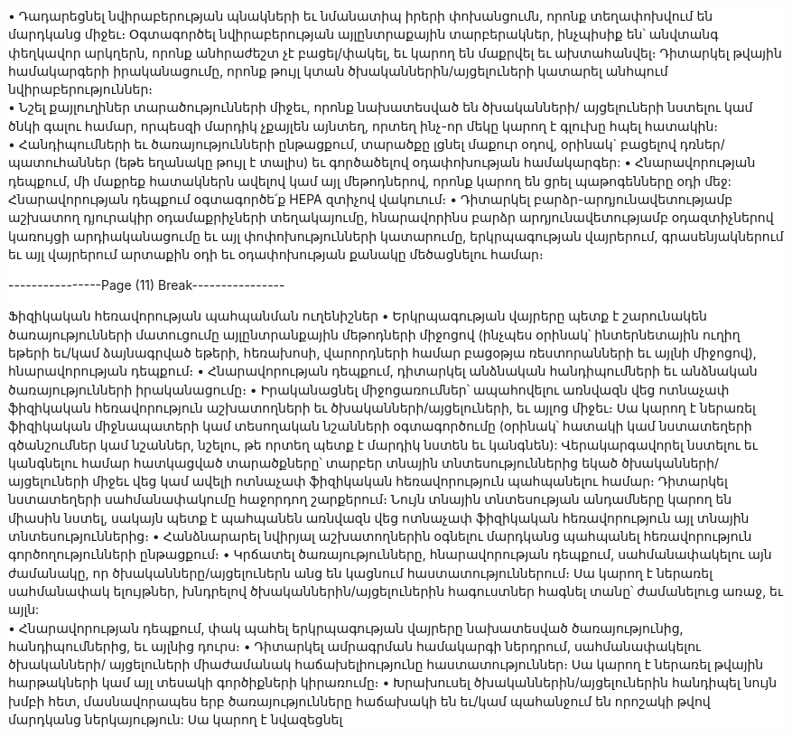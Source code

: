 • Դադարեցնել նվիրաբերության պնակների եւ նմանատիպ իրերի 
փոխանցումն, որոնք տեղափոխվում են մարդկանց միջեւ։ Օգտագործել 
նվիրաբերության այլընտրաքային տարբերակներ, ինչպիսիք են՝ անվտանգ 
փեղկավոր արկղերն, որոնք անհրաժեշտ չէ բացել/փակել, եւ կարող են 
մաքրվել եւ ախտահանվել։ Դիտարկել թվային համակարգերի 
իրականացումը, որոնք թույլ կտան ծխականներին/այցելուների կատարել 
անհպում նվիրաբերություններ։  
• Նշել քայլուղիներ տարածությունների միջեւ, որոնք նախատեսված են 
ծխականների/ այցելուների նստելու կամ ծնկի գալու համար, որպեսզի 
մարդիկ չքայլեն այնտեղ, որտեղ ինչ-որ մեկը կարող է գլուխը հպել 
հատակին։  
• Հանդիպումների եւ ծառայությունների ընթացքում, տարածքը լցնել մաքուր 
օդով, օրինակ` բացելով դռներ/պատուհաններ (եթե եղանակը թույլ է 
տալիս) եւ գործածելով օդափոխության համակարգեր: 
• Հնարավորության դեպքում, մի մաքրեք հատակներն ավելով կամ այլ 
մեթոդներով, որոնք կարող են ցրել պաթոգենները օդի մեջ: 
Հնարավորության դեպքում օգտագործե՛ք HEPA զտիչով վակուում։ 
• Դիտարկել բարձր-արդյունավետությամբ աշխատող դյուրակիր 
օդամաքրիչների տեղակայումը, հնարավորինս բարձր 
արդյունավետությամբ օդազտիչներով կառույցի արդիականացումը եւ այլ 
փոփոխությունների կատարումը, երկրպագության վայրերում, 
գրասենյակներում եւ այլ վայրերում արտաքին օդի եւ օդափոխության 
քանակը մեծացնելու համար։    
 
----------------Page (11) Break----------------
                                
Ֆիզիկական հեռավորության պահպանման 
ուղենիշներ 
• Երկրպագության վայրերը պետք է շարունակեն ծառայությունների 
մատուցումը այլընտրանքային մեթոդների միջոցով (ինչպես օրինակ՝ 
ինտերնետային ուղիղ եթերի եւ/կամ ձայնագրված եթերի, հեռախոսի, 
վարորդների համար բացօթյա ռեստորանների եւ այլնի միջոցով), 
հնարավորության դեպքում։ 
• Հնարավորության դեպքում, դիտարկել անձնական հանդիպումների եւ 
անձնական ծառայությունների իրականացումը։ 
• Իրականացնել միջոցառումներ՝ ապահովելու առնվազն վեց ոտնաչափ 
ֆիզիկական հեռավորություն աշխատողների եւ ծխականների/այցելուների, 
եւ այլոց միջեւ։ Սա կարող է ներառել ֆիզիկական միջնապատերի կամ 
տեսողական նշանների օգտագործումը (օրինակ՝ հատակի կամ 
նստատեղերի գծանշումներ կամ նշաններ, նշելու, թե որտեղ պետք է մարդիկ 
նստեն եւ կանգնեն): Վերակարգավորել նստելու եւ կանգնելու համար 
հատկացված տարածքները՝ տարբեր տնային տնտեսություններից եկած 
ծխականների/ այցելուների միջեւ վեց կամ ավելի ոտնաչափ ֆիզիկական 
հեռավորություն պահպանելու համար։ Դիտարկել նստատեղերի 
սահմանափակումը հաջորդող շարքերում։ Նույն տնային տնտեսության 
անդամները կարող են միասին նստել, սակայն պետք է պահպանեն 
առնվազն վեց ոտնաչափ ֆիզիկական հեռավորություն այլ տնային 
տնտեսություններից։ 
• Հանձնարարել նվիրյալ աշխատողներին օգնելու մարդկանց պահպանել 
հեռավորություն գործողությունների ընթացքում։ 
• Կրճատել ծառայությունները, հնարավորության դեպքում, սահմանափակելու 
այն ժամանակը, որ ծխականները/այցելուներն անց են կացնում 
հաստատություններում։ Սա կարող է ներառել սահմանափակ ելույթներ, 
խնդրելով ծխականներին/այցելուներին հագուստներ հագնել տանը՝ 
ժամանելուց առաջ, եւ այլն:       
• Հնարավորության դեպքում, փակ պահել երկրպագության վայրերը 
նախատեսված ծառայությունից, հանդիպումներից, եւ այլնից դուրս։ 
• Դիտարկել ամրագրման համակարգի ներդրում, սահմանափակելու 
ծխականների/ այցելուների միաժամանակ հաճախելիությունը 
հաստատություններ։ Սա կարող է ներառել թվային հարթակների կամ այլ 
տեսակի գործիքների կիրառումը։ 
• Խրախուսել ծխականներին/այցելուներին հանդիպել նույն խմբի հետ, 
մասնավորապես երբ ծառայությունները հաճախակի են եւ/կամ պահանջում 
են որոշակի թվով մարդկանց ներկայություն: Սա կարող է նվազեցնել 